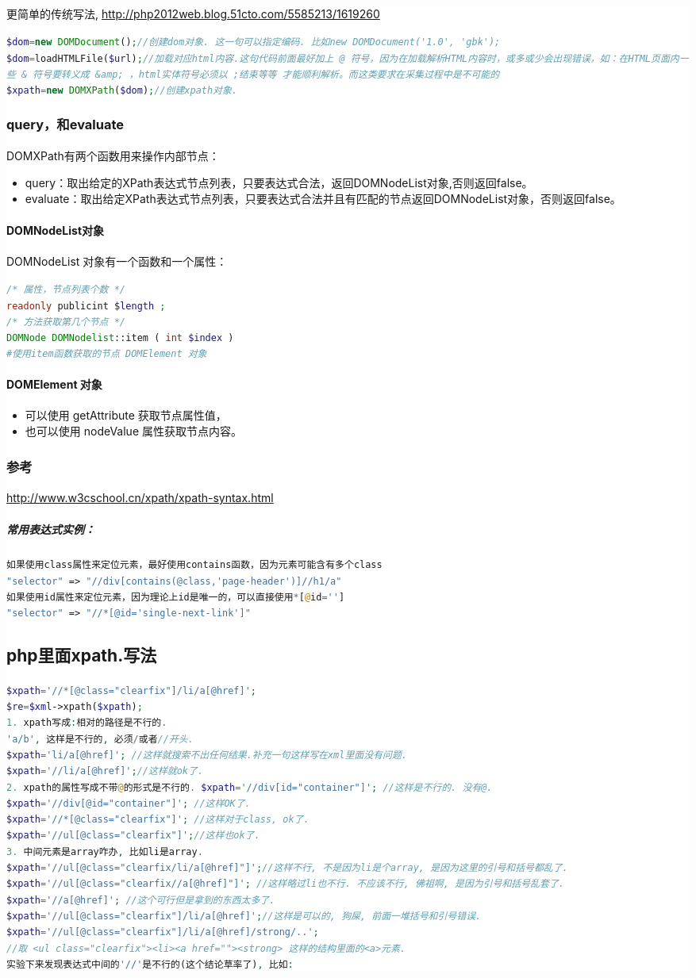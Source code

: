 更简单的传统写法, http://php2012web.blog.51cto.com/5585213/1619260

```php
$dom=new DOMDocument();//创建dom对象. 这一句可以指定编码. 比如new DOMDocument('1.0', 'gbk');
$dom=loadHTMLFile($url);//加载对应html内容.这句代码前面最好加上 @ 符号，因为在加载解析HTML内容时，或多或少会出现错误，如：在HTML页面内一些 & 符号要转义成 &amp; ，html实体符号必须以 ;结束等等 才能顺利解析。而这类要求在采集过程中是不可能的
$xpath=new DOMXPath($dom);//创建xpath对象.
```

### query，和evaluate

DOMXPath有两个函数用来操作内部节点：

- query：取出给定的XPath表达式节点列表，只要表达式合法，返回DOMNodeList对象,否则返回false。
- evaluate：取出给定XPath表达式节点列表，只要表达式合法并且有匹配的节点返回DOMNodeList对象，否则返回false。

#### DOMNodeList对象

DOMNodeList 对象有一个函数和一个属性：

```php
/* 属性，节点列表个数 */
readonly publicint $length ;
/* 方法获取第几个节点 */
DOMNode DOMNodelist::item ( int $index )
#使用item函数获取的节点 DOMElement 对象
```

#### DOMElement 对象 

- 可以使用 getAttribute 获取节点属性值，
- 也可以使用 nodeValue 属性获取节点内容。



### 参考

http://www.w3cschool.cn/xpath/xpath-syntax.html

##### 常用表达式实例：  

```php
如果使用class属性来定位元素，最好使用contains函数，因为元素可能含有多个class
"selector" => "//div[contains(@class,'page-header')]//h1/a"
如果使用id属性来定位元素，因为理论上id是唯一的，可以直接使用*[@id='']
"selector" => "//*[@id='single-next-link']"
```

## php里面xpath.写法

```php
$xpath='//*[@class="clearfix"]/li/a[@href]';
$re=$xml->xpath($xpath);
1. xpath写成:相对的路径是不行的. 
'a/b', 这样是不行的, 必须/或者//开头.
$xpath='li/a[@href]'; //这样就搜索不出任何结果.补充一句这样写在xml里面没有问题.
$xpath='//li/a[@href]';//这样就ok了.
2. xpath的属性写成不带@的形式是不行的. $xpath='//div[id="container"]'; //这样是不行的. 没有@.
$xpath='//div[@id="container"]'; //这样OK了.
$xpath='//*[@class="clearfix"]'; //这样对于class, ok了.
$xpath='//ul[@class="clearfix"]';//这样也ok了.
3. 中间元素是array咋办, 比如li是array.
$xpath='//ul[@class="clearfix/li/a[@href]"]';//这样不行, 不是因为li是个array, 是因为这里的引号和括号都乱了.
$xpath='//ul[@class="clearfix//a[@href]"]'; //这样略过li也不行. 不应该不行, 佛祖啊, 是因为引号和括号乱套了.
$xpath='//a[@href]'; //这个可行但是拿到的东西太多了.
$xpath='//ul[@class="clearfix"]/li/a[@href]';//这样是可以的, 狗屎, 前面一堆括号和引号错误.
$xpath='//ul[@class="clearfix"]/li/a[@href]/strong/..';
//取 <ul class="clearfix"><li><a href=""><strong> 这样的结构里面的<a>元素.
实验下来发现表达式中间的'//'是不行的(这个结论草率了), 比如:
```